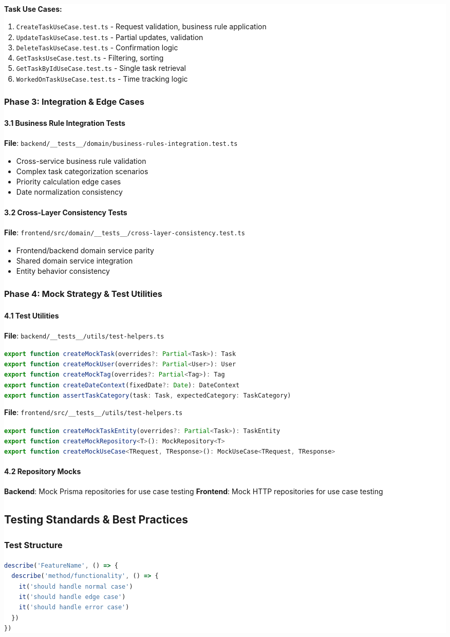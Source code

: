 **Task Use Cases:**
1. `CreateTaskUseCase.test.ts` - Request validation, business rule application
2. `UpdateTaskUseCase.test.ts` - Partial updates, validation
3. `DeleteTaskUseCase.test.ts` - Confirmation logic
4. `GetTasksUseCase.test.ts` - Filtering, sorting
5. `GetTaskByIdUseCase.test.ts` - Single task retrieval
6. `WorkedOnTaskUseCase.test.ts` - Time tracking logic

### Phase 3: Integration & Edge Cases

#### 3.1 Business Rule Integration Tests

**File**: `backend/__tests__/domain/business-rules-integration.test.ts`
- Cross-service business rule validation
- Complex task categorization scenarios
- Priority calculation edge cases
- Date normalization consistency

#### 3.2 Cross-Layer Consistency Tests

**File**: `frontend/src/domain/__tests__/cross-layer-consistency.test.ts`
- Frontend/backend domain service parity
- Shared domain service integration
- Entity behavior consistency

### Phase 4: Mock Strategy & Test Utilities

#### 4.1 Test Utilities

**File**: `backend/__tests__/utils/test-helpers.ts`
```typescript
export function createMockTask(overrides?: Partial<Task>): Task
export function createMockUser(overrides?: Partial<User>): User
export function createMockTag(overrides?: Partial<Tag>): Tag
export function createDateContext(fixedDate?: Date): DateContext
export function assertTaskCategory(task: Task, expectedCategory: TaskCategory)
```

**File**: `frontend/src/__tests__/utils/test-helpers.ts`
```typescript
export function createMockTaskEntity(overrides?: Partial<Task>): TaskEntity
export function createMockRepository<T>(): MockRepository<T>
export function createMockUseCase<TRequest, TResponse>(): MockUseCase<TRequest, TResponse>
```

#### 4.2 Repository Mocks

**Backend**: Mock Prisma repositories for use case testing
**Frontend**: Mock HTTP repositories for use case testing

## Testing Standards & Best Practices

### Test Structure
```typescript
describe('FeatureName', () => {
  describe('method/functionality', () => {
    it('should handle normal case')
    it('should handle edge case')
    it('should handle error case')
  })
})
```
